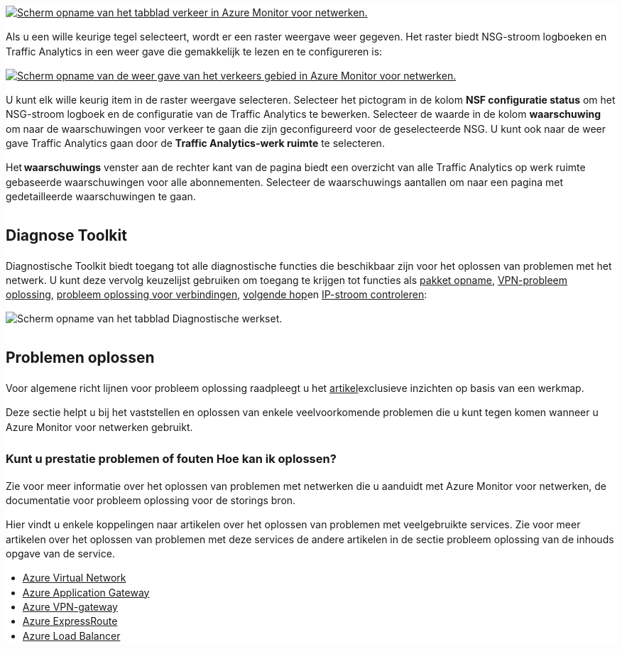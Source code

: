 [![Scherm opname van het tabblad verkeer in Azure Monitor voor netwerken.](media/network-insights-overview/azure-monitor-for-networks-traffic-view.png)](media/network-insights-overview/azure-monitor-for-networks-traffic-view.png#lightbox)

Als u een wille keurige tegel selecteert, wordt er een raster weergave weer gegeven. Het raster biedt NSG-stroom logboeken en Traffic Analytics in een weer gave die gemakkelijk te lezen en te configureren is:  

[![Scherm opname van de weer gave van het verkeers gebied in Azure Monitor voor netwerken.](media/network-insights-overview/azure-monitor-for-networks-traffic-region-view.png)](media/network-insights-overview/azure-monitor-for-networks-traffic-region-view.png#lightbox)

U kunt elk wille keurig item in de raster weergave selecteren. Selecteer het pictogram in de kolom **NSF configuratie status** om het NSG-stroom logboek en de configuratie van de Traffic Analytics te bewerken. Selecteer de waarde in de kolom **waarschuwing** om naar de waarschuwingen voor verkeer te gaan die zijn geconfigureerd voor de geselecteerde NSG. U kunt ook naar de weer gave Traffic Analytics gaan door de **Traffic Analytics-werk ruimte** te selecteren.  

Het **waarschuwings** venster aan de rechter kant van de pagina biedt een overzicht van alle Traffic Analytics op werk ruimte gebaseerde waarschuwingen voor alle abonnementen. Selecteer de waarschuwings aantallen om naar een pagina met gedetailleerde waarschuwingen te gaan.

## <a name="diagnostic-toolkit"></a><a name="diagnostictoolkit"></a> Diagnose Toolkit
Diagnostische Toolkit biedt toegang tot alle diagnostische functies die beschikbaar zijn voor het oplossen van problemen met het netwerk. U kunt deze vervolg keuzelijst gebruiken om toegang te krijgen tot functies als [pakket opname](../../network-watcher/network-watcher-packet-capture-overview.md), [VPN-probleem oplossing](../../network-watcher/network-watcher-troubleshoot-overview.md), [probleem oplossing voor verbindingen](../../network-watcher/network-watcher-connectivity-overview.md), [volgende hop](../../network-watcher/network-watcher-next-hop-overview.md)en [IP-stroom controleren](../../network-watcher/network-watcher-ip-flow-verify-overview.md):

![Scherm opname van het tabblad Diagnostische werkset.](media/network-insights-overview/azure-monitor-for-networks-diagnostic-toolkit.png)

## <a name="troubleshooting"></a>Problemen oplossen 

Voor algemene richt lijnen voor probleem oplossing raadpleegt u het [artikel](troubleshoot-workbooks.md)exclusieve inzichten op basis van een werkmap.

Deze sectie helpt u bij het vaststellen en oplossen van enkele veelvoorkomende problemen die u kunt tegen komen wanneer u Azure Monitor voor netwerken gebruikt. 

### <a name="how-do-i-resolve-performance-problems-or-failures"></a>Kunt u prestatie problemen of fouten Hoe kan ik oplossen?

Zie voor meer informatie over het oplossen van problemen met netwerken die u aanduidt met Azure Monitor voor netwerken, de documentatie voor probleem oplossing voor de storings bron. 

Hier vindt u enkele koppelingen naar artikelen over het oplossen van problemen met veelgebruikte services. Zie voor meer artikelen over het oplossen van problemen met deze services de andere artikelen in de sectie probleem oplossing van de inhouds opgave van de service.
* [Azure Virtual Network](../../virtual-network/virtual-network-troubleshoot-peering-issues.md)
* [Azure Application Gateway](../../application-gateway/create-gateway-internal-load-balancer-app-service-environment.md)
* [Azure VPN-gateway](../../vpn-gateway/vpn-gateway-troubleshoot.md)
* [Azure ExpressRoute](../../expressroute/expressroute-troubleshooting-expressroute-overview.md) 
* [Azure Load Balancer](../../load-balancer/load-balancer-troubleshoot.md) 
